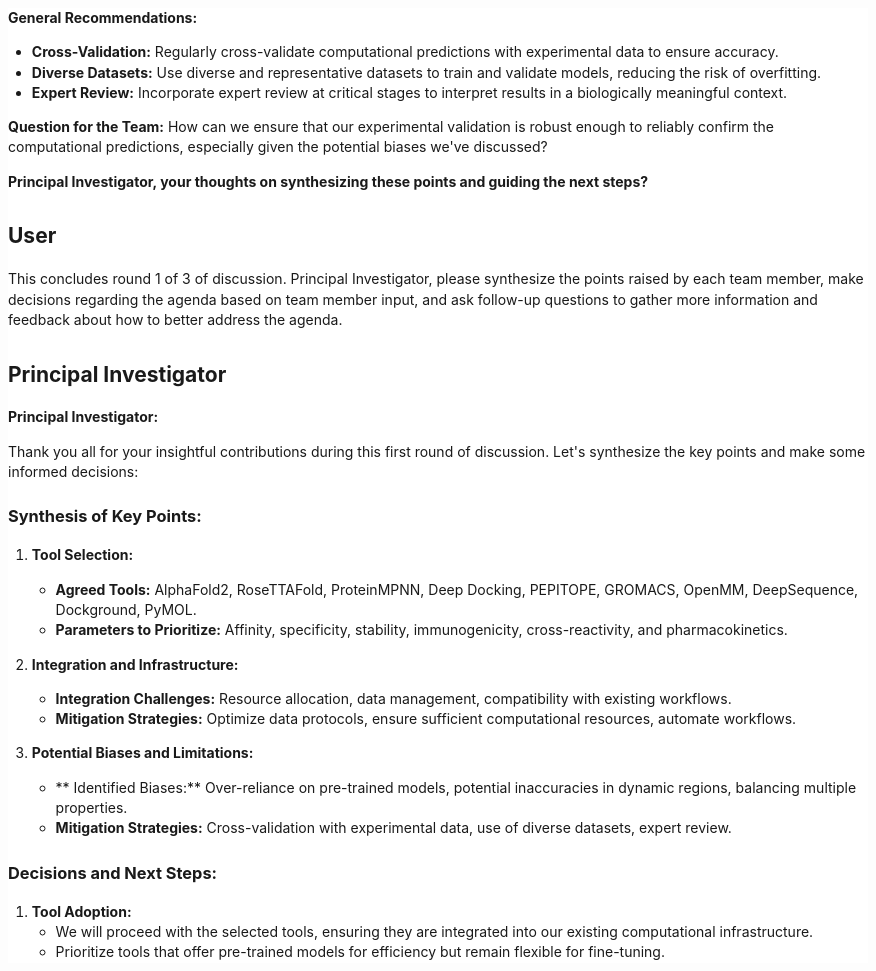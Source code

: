 **General Recommendations:**
- **Cross-Validation:** Regularly cross-validate computational predictions with experimental data to ensure accuracy.
- **Diverse Datasets:** Use diverse and representative datasets to train and validate models, reducing the risk of overfitting.
- **Expert Review:** Incorporate expert review at critical stages to interpret results in a biologically meaningful context.

**Question for the Team:** How can we ensure that our experimental validation is robust enough to reliably confirm the computational predictions, especially given the potential biases we've discussed?

**Principal Investigator, your thoughts on synthesizing these points and guiding the next steps?**

## User

This concludes round 1 of 3 of discussion. Principal Investigator, please synthesize the points raised by each team member, make decisions regarding the agenda based on team member input, and ask follow-up questions to gather more information and feedback about how to better address the agenda.

## Principal Investigator

**Principal Investigator:**

Thank you all for your insightful contributions during this first round of discussion. Let's synthesize the key points and make some informed decisions:

### Synthesis of Key Points:

1. **Tool Selection:**
   - **Agreed Tools:** AlphaFold2, RoseTTAFold, ProteinMPNN, Deep Docking, PEPITOPE, GROMACS, OpenMM, DeepSequence, Dockground, PyMOL.
   - **Parameters to Prioritize:** Affinity, specificity, stability, immunogenicity, cross-reactivity, and pharmacokinetics.

2. **Integration and Infrastructure:**
   - **Integration Challenges:** Resource allocation, data management, compatibility with existing workflows.
   - **Mitigation Strategies:** Optimize data protocols, ensure sufficient computational resources, automate workflows.

3. **Potential Biases and Limitations:**
   - ** Identified Biases:** Over-reliance on pre-trained models, potential inaccuracies in dynamic regions, balancing multiple properties.
   - **Mitigation Strategies:** Cross-validation with experimental data, use of diverse datasets, expert review.

### Decisions and Next Steps:

1. **Tool Adoption:**
   - We will proceed with the selected tools, ensuring they are integrated into our existing computational infrastructure.
   - Prioritize tools that offer pre-trained models for efficiency but remain flexible for fine-tuning.
